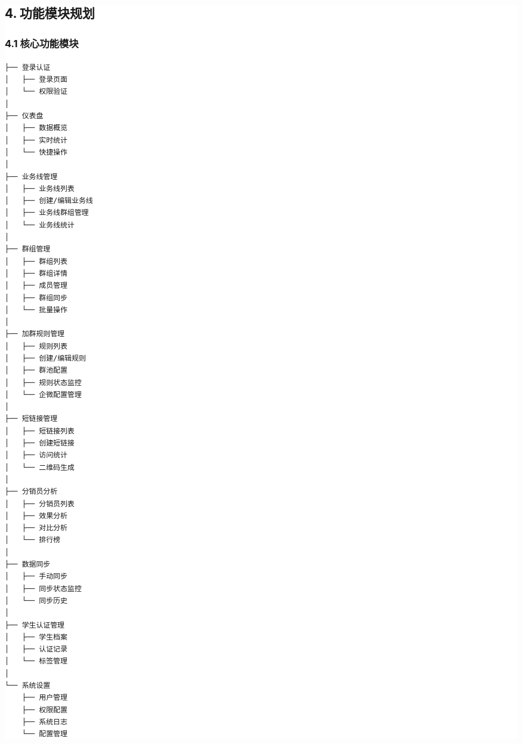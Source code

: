 
## 4. 功能模块规划

### 4.1 核心功能模块

```
├── 登录认证
│   ├── 登录页面
│   └── 权限验证
│
├── 仪表盘
│   ├── 数据概览
│   ├── 实时统计
│   └── 快捷操作
│
├── 业务线管理
│   ├── 业务线列表
│   ├── 创建/编辑业务线
│   ├── 业务线群组管理
│   └── 业务线统计
│
├── 群组管理
│   ├── 群组列表
│   ├── 群组详情
│   ├── 成员管理
│   ├── 群组同步
│   └── 批量操作
│
├── 加群规则管理
│   ├── 规则列表
│   ├── 创建/编辑规则
│   ├── 群池配置
│   ├── 规则状态监控
│   └── 企微配置管理
│
├── 短链接管理
│   ├── 短链接列表
│   ├── 创建短链接
│   ├── 访问统计
│   └── 二维码生成
│
├── 分销员分析
│   ├── 分销员列表
│   ├── 效果分析
│   ├── 对比分析
│   └── 排行榜
│
├── 数据同步
│   ├── 手动同步
│   ├── 同步状态监控
│   └── 同步历史
│
├── 学生认证管理
│   ├── 学生档案
│   ├── 认证记录
│   └── 标签管理
│
└── 系统设置
    ├── 用户管理
    ├── 权限配置
    ├── 系统日志
    └── 配置管理
```

